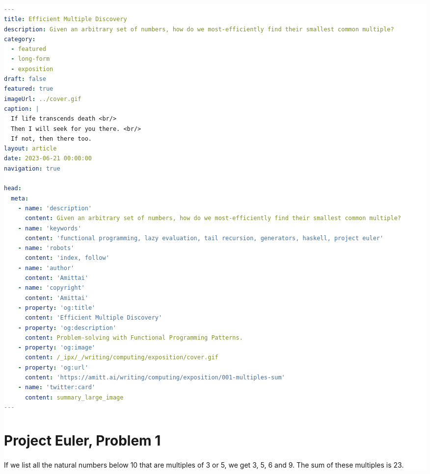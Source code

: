 ```yaml
---
title: Efficient Multiple Discovery
description: Given an arbitrary set of numbers, how do we most-efficiently find their smallest common multiple?
category:
  - featured
  - long-form
  - exposition
draft: false
featured: true
imageUrl: ../cover.gif
caption: |
  If life transcends death <br/>
  Then I will seek for you there. <br/>
  If not, then there too.
layout: article
date: 2023-06-21 00:00:00
navigation: true

head:
  meta:
    - name: 'description'
      content: Given an arbitrary set of numbers, how do we most-efficiently find their smallest common multiple?
    - name: 'keywords'
      content: 'functional programming, lazy evaluation, tail recursion, generators, haskell, project euler'
    - name: 'robots'
      content: 'index, follow'
    - name: 'author'
      content: 'Amittai'
    - name: 'copyright'
      content: 'Amittai'
    - property: 'og:title'
      content: 'Efficient Multiple Discovery'
    - property: 'og:description'
      content: Problem-solving with Functional Programming Patterns.
    - property: 'og:image'
      content: /_ipx/_/writing/computing/exposition/cover.gif
    - property: 'og:url'
      content: 'https://amitt.ai/writing/computing/exposition/001-multiples-sum'
    - name: 'twitter:card'
      content: summary_large_image
---
```


# Project Euler, Problem 1

If we list all the natural numbers below 10 that are multiples of $3$ or $5$,
we get $3$, $5$, $6$ and $9$. The sum of these multiples is $23$.
